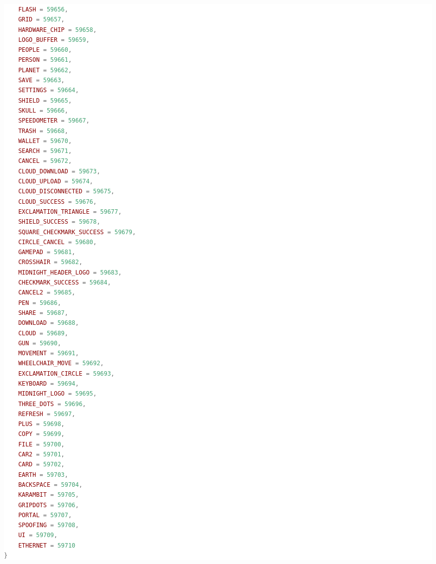 ```lua
	FLASH = 59656,
	GRID = 59657,
	HARDWARE_CHIP = 59658,
	LOGO_BUFFER = 59659,
	PEOPLE = 59660,
	PERSON = 59661,
	PLANET = 59662,
	SAVE = 59663,
	SETTINGS = 59664,
	SHIELD = 59665,
	SKULL = 59666,
	SPEEDOMETER = 59667,
	TRASH = 59668,
	WALLET = 59670,
	SEARCH = 59671,
	CANCEL = 59672,
	CLOUD_DOWNLOAD = 59673,
	CLOUD_UPLOAD = 59674,
	CLOUD_DISCONNECTED = 59675,
	CLOUD_SUCCESS = 59676,
	EXCLAMATION_TRIANGLE = 59677,
	SHIELD_SUCCESS = 59678,
	SQUARE_CHECKMARK_SUCCESS = 59679,
	CIRCLE_CANCEL = 59680,
	GAMEPAD = 59681,
	CROSSHAIR = 59682,
	MIDNIGHT_HEADER_LOGO = 59683,
	CHECKMARK_SUCCESS = 59684,
	CANCEL2 = 59685,
	PEN = 59686,
	SHARE = 59687,
	DOWNLOAD = 59688,
	CLOUD = 59689,
	GUN = 59690,
	MOVEMENT = 59691,
	WHEELCHAIR_MOVE = 59692,
	EXCLAMATION_CIRCLE = 59693,
	KEYBOARD = 59694,
	MIDNIGHT_LOGO = 59695,
	THREE_DOTS = 59696,
	REFRESH = 59697,
	PLUS = 59698,
	COPY = 59699,
	FILE = 59700,
	CAR2 = 59701,
	CARD = 59702,
	EARTH = 59703,
	BACKSPACE = 59704,
	KARAMBIT = 59705,
	GRIPDOTS = 59706,
	PORTAL = 59707,
	SPOOFING = 59708,
	UI = 59709,
	ETHERNET = 59710
}
```
